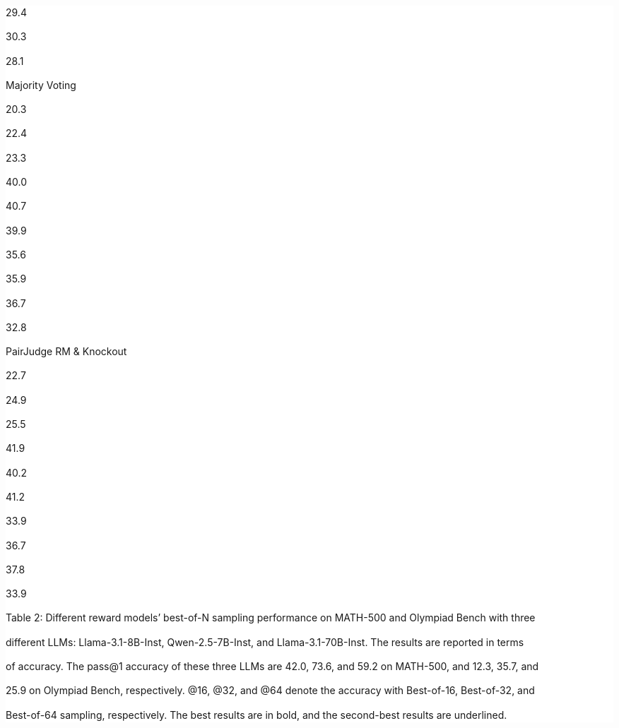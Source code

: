 29.4

30.3

28.1

Majority Voting

20.3

22.4

23.3

40.0

40.7

39.9

35.6

35.9

36.7

32.8

PairJudge RM & Knockout

22.7

24.9

25.5

41.9

40.2

41.2

33.9

36.7

37.8

33.9

Table 2: Different reward models’ best-of-N sampling performance on MATH-500 and Olympiad Bench with three

different LLMs: Llama-3.1-8B-Inst, Qwen-2.5-7B-Inst, and Llama-3.1-70B-Inst. The results are reported in terms

of accuracy. The pass@1 accuracy of these three LLMs are 42.0, 73.6, and 59.2 on MATH-500, and 12.3, 35.7, and

25.9 on Olympiad Bench, respectively. @16, @32, and @64 denote the accuracy with Best-of-16, Best-of-32, and

Best-of-64 sampling, respectively. The best results are in bold, and the second-best results are underlined.
